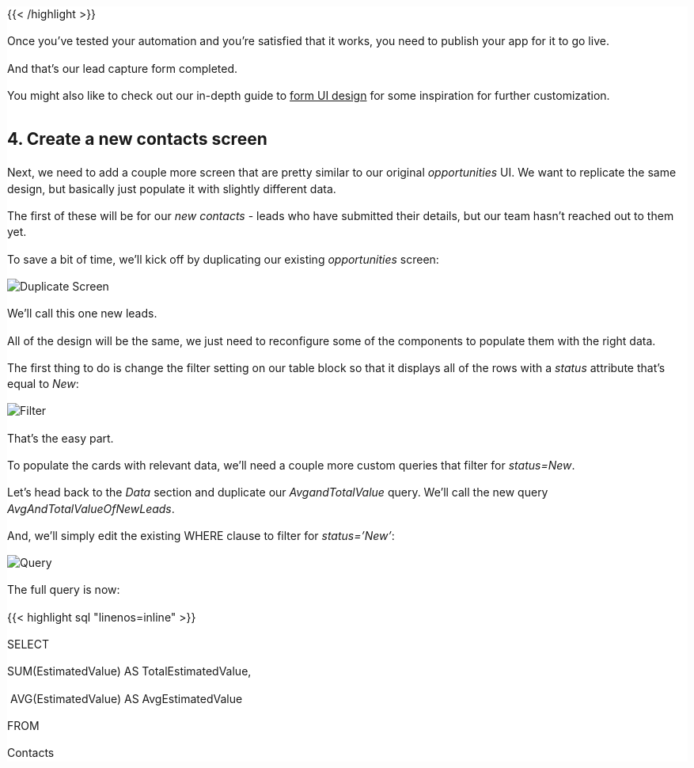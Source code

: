 {{< /highlight >}}

Once you’ve tested your automation and you’re satisfied that it works, you need to publish your app for it to go live.

And that’s our lead capture form completed.

You might also like to check out our in-depth guide to [form UI design](https://budibase.com/blog/app-building/form-ui-design/) for some inspiration for further customization.

## 4. Create a new contacts screen

Next, we need to add a couple more screen that are pretty similar to our original *opportunities* UI. We want to replicate the same design, but basically just populate it with slightly different data.

The first of these will be for our *new contacts* - leads who have submitted their details, but our team hasn’t reached out to them yet. 

To save a bit of time, we’ll kick off by duplicating our existing *opportunities* screen:

![Duplicate Screen](https://res.cloudinary.com/daog6scxm/image/upload/v1693840194/cms/how-to-build-a-crm/CRM49_bbrc1u.webp "Duplicate Screen")

We’ll call this one new leads.

All of the design will be the same, we just need to reconfigure some of the components to populate them with the right data.

The first thing to do is change the filter setting on our table block so that it displays all of the rows with a *status* attribute that’s equal to *New*:

![Filter](https://res.cloudinary.com/daog6scxm/image/upload/v1693840195/cms/how-to-build-a-crm/CRM50_pvscob.webp "Filter")

That’s the easy part.

To populate the cards with relevant data, we’ll need a couple more custom queries that filter for *status=New*.

Let’s head back to the *Data* section and duplicate our *AvgandTotalValue* query. We’ll call the new query *AvgAndTotalValueOfNewLeads*.

And, we’ll simply edit the existing WHERE clause to filter for *status=’New’*:

![Query](https://res.cloudinary.com/daog6scxm/image/upload/v1693840196/cms/how-to-build-a-crm/CRM51_umbd6d.webp "Query")

The full query is now:

{{< highlight sql "linenos=inline" >}}

SELECT

 SUM(EstimatedValue) AS TotalEstimatedValue,

​	AVG(EstimatedValue) AS AvgEstimatedValue

FROM

 Contacts
